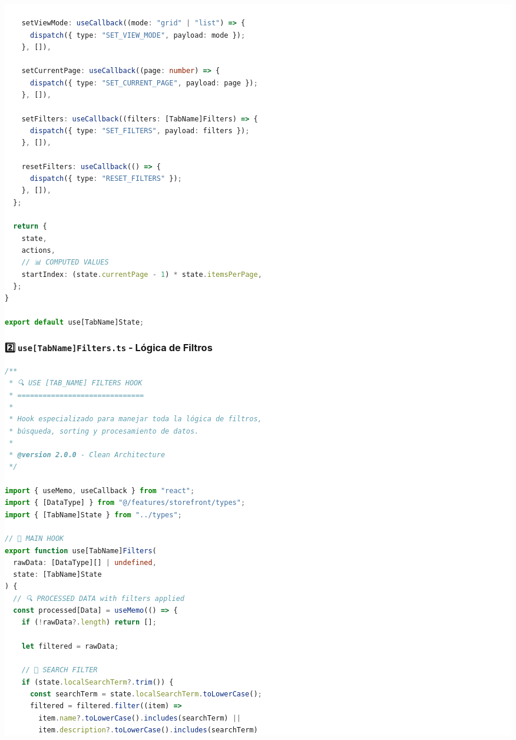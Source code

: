 ```typescript

    setViewMode: useCallback((mode: "grid" | "list") => {
      dispatch({ type: "SET_VIEW_MODE", payload: mode });
    }, []),

    setCurrentPage: useCallback((page: number) => {
      dispatch({ type: "SET_CURRENT_PAGE", payload: page });
    }, []),

    setFilters: useCallback((filters: [TabName]Filters) => {
      dispatch({ type: "SET_FILTERS", payload: filters });
    }, []),

    resetFilters: useCallback(() => {
      dispatch({ type: "RESET_FILTERS" });
    }, []),
  };

  return {
    state,
    actions,
    // 📊 COMPUTED VALUES
    startIndex: (state.currentPage - 1) * state.itemsPerPage,
  };
}

export default use[TabName]State;
```

### **2️⃣ `use[TabName]Filters.ts` - Lógica de Filtros**

```typescript
/**
 * 🔍 USE [TAB_NAME] FILTERS HOOK
 * ==============================
 *
 * Hook especializado para manejar toda la lógica de filtros,
 * búsqueda, sorting y procesamiento de datos.
 *
 * @version 2.0.0 - Clean Architecture
 */

import { useMemo, useCallback } from "react";
import { [DataType] } from "@/features/storefront/types";
import { [TabName]State } from "../types";

// 🎯 MAIN HOOK
export function use[TabName]Filters(
  rawData: [DataType][] | undefined,
  state: [TabName]State
) {
  // 🔍 PROCESSED DATA with filters applied
  const processed[Data] = useMemo(() => {
    if (!rawData?.length) return [];

    let filtered = rawData;

    // 🔎 SEARCH FILTER
    if (state.localSearchTerm?.trim()) {
      const searchTerm = state.localSearchTerm.toLowerCase();
      filtered = filtered.filter((item) =>
        item.name?.toLowerCase().includes(searchTerm) ||
        item.description?.toLowerCase().includes(searchTerm)
```